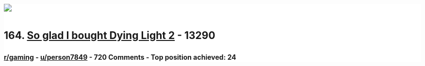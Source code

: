 <a href="https://i.redd.it/m37wi5pda5l81.png"><img src="https://b.thumbs.redditmedia.com/u3QxE4j5TDgd0TJdEqPTCYI05HCdjOzhe7AZa0_ScKA.jpg"></img></a>

## 164. [So glad I bought Dying Light 2](http://reddit.com/r/gaming/comments/t5q2r3/so_glad_i_bought_dying_light_2/) - 13290
#### [r/gaming](http://reddit.com/r/gaming) - [u/person7849](http://reddit.com/u/person7849) - 720 Comments - Top position achieved: 24

